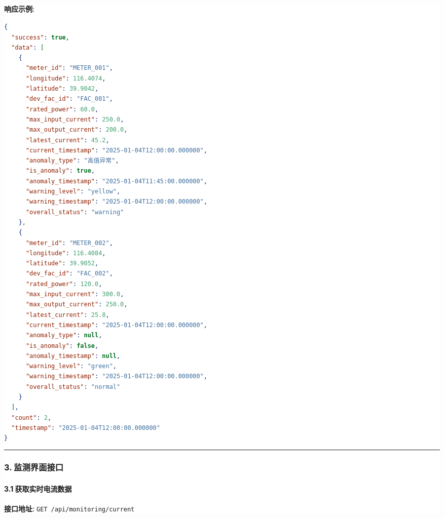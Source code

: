 **响应示例**:
```json
{
  "success": true,
  "data": [
    {
      "meter_id": "METER_001",
      "longitude": 116.4074,
      "latitude": 39.9042,
      "dev_fac_id": "FAC_001",
      "rated_power": 60.0,
      "max_input_current": 250.0,
      "max_output_current": 200.0,
      "latest_current": 45.2,
      "current_timestamp": "2025-01-04T12:00:00.000000",
      "anomaly_type": "高值异常",
      "is_anomaly": true,
      "anomaly_timestamp": "2025-01-04T11:45:00.000000",
      "warning_level": "yellow",
      "warning_timestamp": "2025-01-04T12:00:00.000000",
      "overall_status": "warning"
    },
    {
      "meter_id": "METER_002",
      "longitude": 116.4084,
      "latitude": 39.9052,
      "dev_fac_id": "FAC_002",
      "rated_power": 120.0,
      "max_input_current": 300.0,
      "max_output_current": 250.0,
      "latest_current": 25.8,
      "current_timestamp": "2025-01-04T12:00:00.000000",
      "anomaly_type": null,
      "is_anomaly": false,
      "anomaly_timestamp": null,
      "warning_level": "green",
      "warning_timestamp": "2025-01-04T12:00:00.000000",
      "overall_status": "normal"
    }
  ],
  "count": 2,
  "timestamp": "2025-01-04T12:00:00.000000"
}
```

---

### 3. 监测界面接口

#### 3.1 获取实时电流数据

**接口地址**: `GET /api/monitoring/current`
